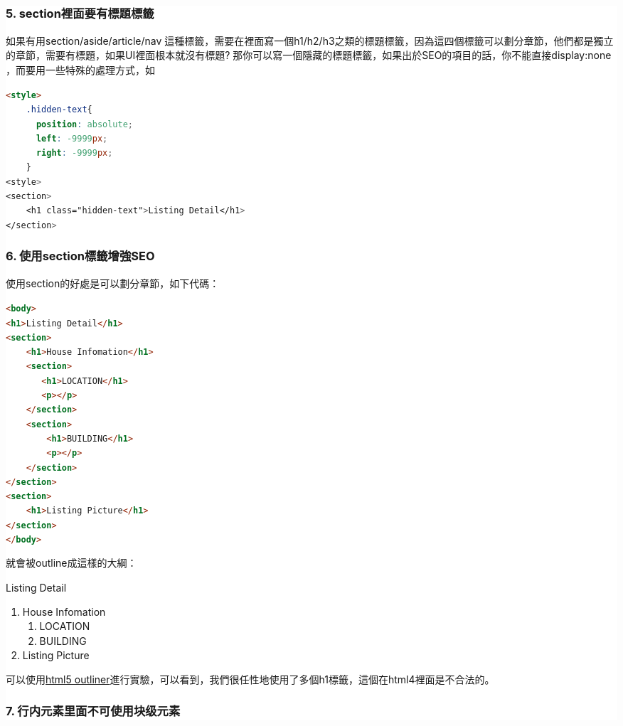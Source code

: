 ### 5. section裡面要有標題標籤

如果有用section/aside/article/nav 這種標籤，需要在裡面寫一個h1/h2/h3之類的標題標籤，因為這四個標籤可以劃分章節，他們都是獨立的章節，需要有標題，如果UI裡面根本就沒有標題? 那你可以寫一個隱藏的標題標籤，如果出於SEO的項目的話，你不能直接display:none ，而要用一些特殊的處理方式，如

```html
<style>
	.hidden-text{
      position: absolute;
      left: -9999px;
      right: -9999px;
	}
<style>
<section>
    <h1 class="hidden-text">Listing Detail</h1>
</section>
```

### 6. 使用section標籤增強SEO

使用section的好處是可以劃分章節，如下代碼：

```html
<body>
<h1>Listing Detail</h1>
<section>
    <h1>House Infomation</h1>
    <section>
       <h1>LOCATION</h1>
       <p></p>
    </section>
    <section>
        <h1>BUILDING</h1>
        <p></p>
    </section>
</section>
<section>
    <h1>Listing Picture</h1>
</section>
</body>
```

就會被outline成這樣的大綱：

Listing Detail

1. House Infomation
   1. LOCATION
   2. BUILDING
2. Listing Picture

可以使用[html5 outliner](https://link.juejin.im?target=https%3A%2F%2Fgsnedders.html5.org%2Foutliner%2F)進行實驗，可以看到，我們很任性地使用了多個h1標籤，這個在html4裡面是不合法的。

### 7. 行内元素里面不可使用块级元素
